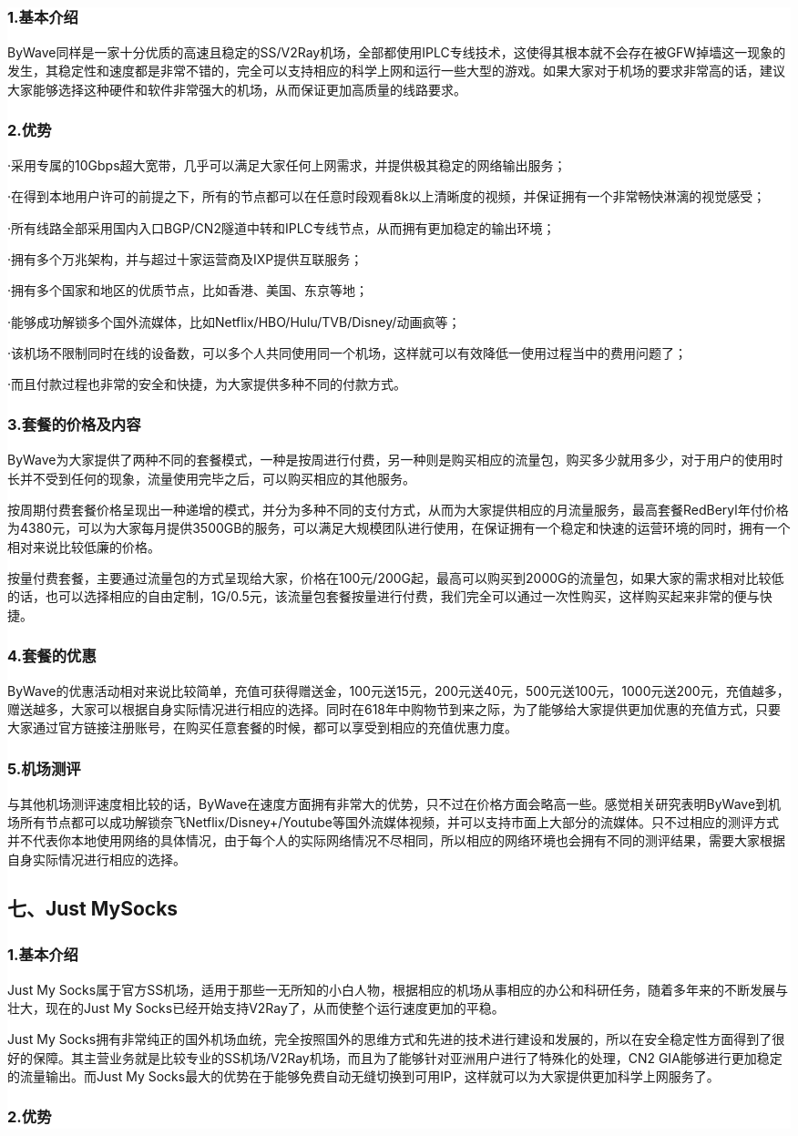 ### 1.基本介绍

ByWave同样是一家十分优质的高速且稳定的SS/V2Ray机场，全部都使用IPLC专线技术，这使得其根本就不会存在被GFW掉墙这一现象的发生，其稳定性和速度都是非常不错的，完全可以支持相应的科学上网和运行一些大型的游戏。如果大家对于机场的要求非常高的话，建议大家能够选择这种硬件和软件非常强大的机场，从而保证更加高质量的线路要求。

### 2.优势

·采用专属的10Gbps超大宽带，几乎可以满足大家任何上网需求，并提供极其稳定的网络输出服务；

·在得到本地用户许可的前提之下，所有的节点都可以在任意时段观看8k以上清晰度的视频，并保证拥有一个非常畅快淋漓的视觉感受；

·所有线路全部采用国内入口BGP/CN2隧道中转和IPLC专线节点，从而拥有更加稳定的输出环境；

·拥有多个万兆架构，并与超过十家运营商及IXP提供互联服务；

·拥有多个国家和地区的优质节点，比如香港、美国、东京等地；

·能够成功解锁多个国外流媒体，比如Netflix/HBO/Hulu/TVB/Disney/动画疯等；

·该机场不限制同时在线的设备数，可以多个人共同使用同一个机场，这样就可以有效降低一使用过程当中的费用问题了；

·而且付款过程也非常的安全和快捷，为大家提供多种不同的付款方式。

### 3.套餐的价格及内容

ByWave为大家提供了两种不同的套餐模式，一种是按周进行付费，另一种则是购买相应的流量包，购买多少就用多少，对于用户的使用时长并不受到任何的现象，流量使用完毕之后，可以购买相应的其他服务。

按周期付费套餐价格呈现出一种递增的模式，并分为多种不同的支付方式，从而为大家提供相应的月流量服务，最高套餐RedBeryl年付价格为4380元，可以为大家每月提供3500GB的服务，可以满足大规模团队进行使用，在保证拥有一个稳定和快速的运营环境的同时，拥有一个相对来说比较低廉的价格。

按量付费套餐，主要通过流量包的方式呈现给大家，价格在100元/200G起，最高可以购买到2000G的流量包，如果大家的需求相对比较低的话，也可以选择相应的自由定制，1G/0.5元，该流量包套餐按量进行付费，我们完全可以通过一次性购买，这样购买起来非常的便与快捷。

### 4.套餐的优惠

ByWave的优惠活动相对来说比较简单，充值可获得赠送金，100元送15元，200元送40元，500元送100元，1000元送200元，充值越多，赠送越多，大家可以根据自身实际情况进行相应的选择。同时在618年中购物节到来之际，为了能够给大家提供更加优惠的充值方式，只要大家通过官方链接注册账号，在购买任意套餐的时候，都可以享受到相应的充值优惠力度。

### 5.机场测评

与其他机场测评速度相比较的话，ByWave在速度方面拥有非常大的优势，只不过在价格方面会略高一些。感觉相关研究表明ByWave到机场所有节点都可以成功解锁奈飞Netflix/Disney+/Youtube等国外流媒体视频，并可以支持市面上大部分的流媒体。只不过相应的测评方式并不代表你本地使用网络的具体情况，由于每个人的实际网络情况不尽相同，所以相应的网络环境也会拥有不同的测评结果，需要大家根据自身实际情况进行相应的选择。

## 七、Just MySocks

### 1.基本介绍

Just My Socks属于官方SS机场，适用于那些一无所知的小白人物，根据相应的机场从事相应的办公和科研任务，随着多年来的不断发展与壮大，现在的Just My Socks已经开始支持V2Ray了，从而使整个运行速度更加的平稳。

Just My Socks拥有非常纯正的国外机场血统，完全按照国外的思维方式和先进的技术进行建设和发展的，所以在安全稳定性方面得到了很好的保障。其主营业务就是比较专业的SS机场/V2Ray机场，而且为了能够针对亚洲用户进行了特殊化的处理，CN2 GIA能够进行更加稳定的流量输出。而Just My Socks最大的优势在于能够免费自动无缝切换到可用IP，这样就可以为大家提供更加科学上网服务了。

### 2.优势
